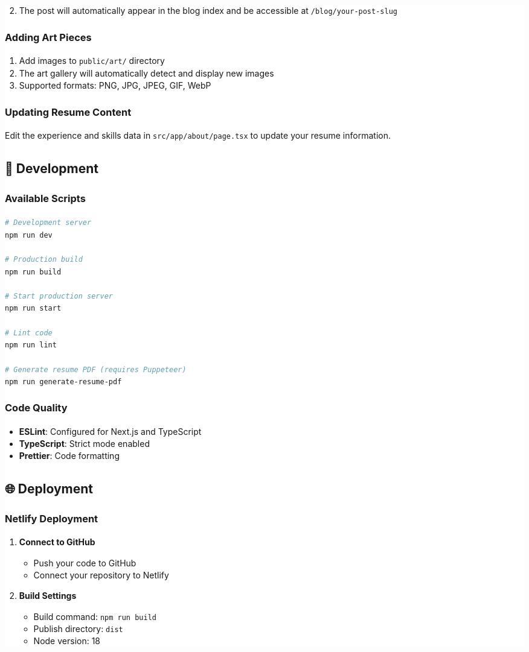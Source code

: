 2. The post will automatically appear in the blog index and be accessible at `/blog/your-post-slug`

### Adding Art Pieces

1. Add images to `public/art/` directory
2. The art gallery will automatically detect and display new images
3. Supported formats: PNG, JPG, JPEG, GIF, WebP

### Updating Resume Content

Edit the experience and skills data in `src/app/about/page.tsx` to update your resume information.

## 🔧 Development

### Available Scripts

```bash
# Development server
npm run dev

# Production build
npm run build

# Start production server
npm run start

# Lint code
npm run lint

# Generate resume PDF (requires Puppeteer)
npm run generate-resume-pdf
```

### Code Quality

- **ESLint**: Configured for Next.js and TypeScript
- **TypeScript**: Strict mode enabled
- **Prettier**: Code formatting

## 🌐 Deployment

### Netlify Deployment

1. **Connect to GitHub**
   - Push your code to GitHub
   - Connect your repository to Netlify

2. **Build Settings**
   - Build command: `npm run build`
   - Publish directory: `dist`
   - Node version: 18
